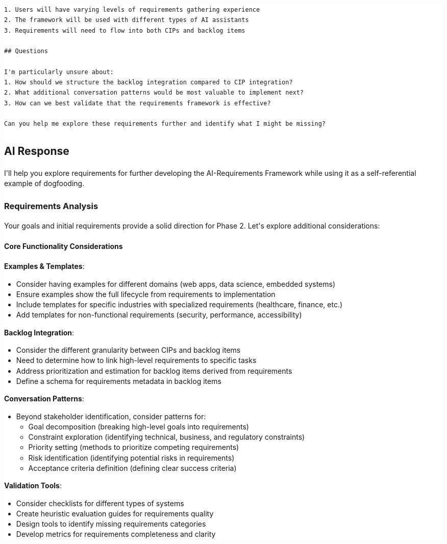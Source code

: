 ```
1. Users will have varying levels of requirements gathering experience
2. The framework will be used with different types of AI assistants
3. Requirements will need to flow into both CIPs and backlog items

## Questions

I'm particularly unsure about:
1. How should we structure the backlog integration compared to CIP integration?
2. What additional conversation patterns would be most valuable to implement next?
3. How can we best validate that the requirements framework is effective?

Can you help me explore these requirements further and identify what I might be missing?
```

## AI Response

I'll help you explore requirements for further developing the AI-Requirements Framework while using it as a self-referential example of dogfooding.

### Requirements Analysis

Your goals and initial requirements provide a solid direction for Phase 2. Let's explore additional considerations:

#### Core Functionality Considerations

**Examples & Templates**:
- Consider having examples for different domains (web apps, data science, embedded systems)
- Ensure examples show the full lifecycle from requirements to implementation
- Include templates for specific industries with specialized requirements (healthcare, finance, etc.)
- Add templates for non-functional requirements (security, performance, accessibility)

**Backlog Integration**:
- Consider the different granularity between CIPs and backlog items
- Need to determine how to link high-level requirements to specific tasks
- Address prioritization and estimation for backlog items derived from requirements
- Define a schema for requirements metadata in backlog items

**Conversation Patterns**:
- Beyond stakeholder identification, consider patterns for:
  - Goal decomposition (breaking high-level goals into requirements)
  - Constraint exploration (identifying technical, business, and regulatory constraints)
  - Priority setting (methods to prioritize competing requirements)
  - Risk identification (identifying potential risks in requirements)
  - Acceptance criteria definition (defining clear success criteria)

**Validation Tools**:
- Consider checklists for different types of systems
- Create heuristic evaluation guides for requirements quality
- Design tools to identify missing requirements categories
- Develop metrics for requirements completeness and clarity
